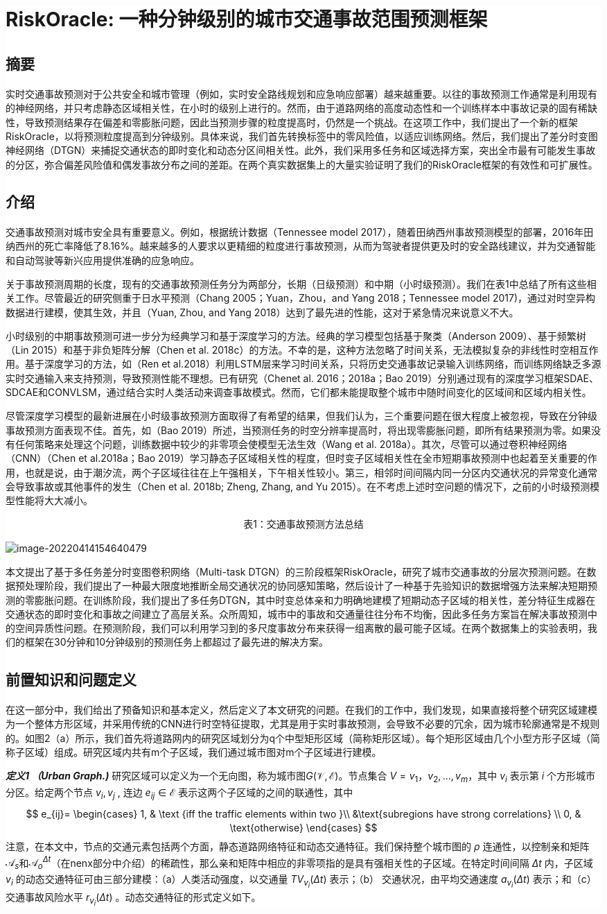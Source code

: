 # RiskOracle: 一种分钟级别的城市交通事故范围预测框架



## 摘要

实时交通事故预测对于公共安全和城市管理（例如，实时安全路线规划和应急响应部署）越来越重要。以往的事故预测工作通常是利用现有的神经网络，并只考虑静态区域相关性，在小时的级别上进行的。然而，由于道路网络的高度动态性和一个训练样本中事故记录的固有稀缺性，导致预测结果存在偏差和零膨胀问题，因此当预测步骤的粒度提高时，仍然是一个挑战。在这项工作中，我们提出了一个新的框架RiskOracle，以将预测粒度提高到分钟级别。具体来说，我们首先转换标签中的零风险值，以适应训练网络。然后，我们提出了差分时变图神经网络（DTGN）来捕捉交通状态的即时变化和动态分区间相关性。此外，我们采用多任务和区域选择方案，突出全市最有可能发生事故的分区，弥合偏差风险值和偶发事故分布之间的差距。在两个真实数据集上的大量实验证明了我们的RiskOracle框架的有效性和可扩展性。



## 介绍

交通事故预测对城市安全具有重要意义。例如，根据统计数据（Tennessee model 2017），随着田纳西州事故预测模型的部署，2016年田纳西州的死亡率降低了8.16%。越来越多的人要求以更精细的粒度进行事故预测，从而为驾驶者提供更及时的安全路线建议，并为交通智能和自动驾驶等新兴应用提供准确的应急响应。

关于事故预测周期的长度，现有的交通事故预测任务分为两部分，长期（日级预测）和中期（小时级预测）。我们在表1中总结了所有这些相关工作。尽管最近的研究侧重于日水平预测（Chang 2005；Yuan，Zhou，and Yang 2018；Tennessee model 2017)，通过对时空异构数据进行建模，使其生效，并且（Yuan, Zhou, and Yang 2018）达到了最先进的性能，这对于紧急情况来说意义不大。

小时级别的中期事故预测可进一步分为经典学习和基于深度学习的方法。经典的学习模型包括基于聚类（Anderson 2009）、基于频繁树（Lin 2015）和基于非负矩阵分解（Chen et al. 2018c）的方法。不幸的是，这种方法忽略了时间关系，无法模拟复杂的非线性时空相互作用。基于深度学习的方法，如（Ren et al.2018）利用LSTM层来学习时间关系，只将历史交通事故记录输入训练网络，而训练网络缺乏多源实时交通输入来支持预测，导致预测性能不理想。已有研究（Chenet al. 2016；2018a；Bao 2019）分别通过现有的深度学习框架SDAE、SDCAE和CONVLSM，通过结合实时人类活动来调查事故模式。然而，它们都未能提取整个城市中随时间变化的区域间和区域内相关性。

尽管深度学习模型的最新进展在小时级事故预测方面取得了有希望的结果，但我们认为，三个重要问题在很大程度上被忽视，导致在分钟级事故预测方面表现不佳。首先，如（Bao 2019）所述，当预测任务的时空分辨率提高时，将出现零膨胀问题，即所有结果预测为零。如果没有任何策略来处理这个问题，训练数据中较少的非零项会使模型无法生效（Wang et al. 2018a）。其次，尽管可以通过卷积神经网络（CNN）（Chen et al.2018a；Bao 2019）学习静态子区域相关性的程度，但时变子区域相关性在全市短期事故预测中也起着至关重要的作用，也就是说，由于潮汐流，两个子区域往往在上午强相关，下午相关性较小。第三，相邻时间间隔内同一分区内交通状况的异常变化通常会导致事故或其他事件的发生（Chen et al. 2018b; Zheng, Zhang, and Yu 2015）。在不考虑上述时空问题的情况下，之前的小时级预测模型性能将大大减小。

<div align="center">表1：交通事故预测方法总结</div>

![image-20220414154640479](https://kinvy-images.oss-cn-beijing.aliyuncs.com/Images/image-20220414154640479.png)

本文提出了基于多任务差分时变图卷积网络（Multi-task DTGN）的三阶段框架RiskOracle，研究了城市交通事故的分层次预测问题。在数据预处理阶段，我们提出了一种最大限度地推断全局交通状况的协同感知策略，然后设计了一种基于先验知识的数据增强方法来解决短期预测的零膨胀问题。在训练阶段，我们提出了多任务DTGN，其中时变总体亲和力明确地建模了短期动态子区域的相关性，差分特征生成器在交通状态的即时变化和事故之间建立了高层关系。众所周知，城市中的事故和交通量往往分布不均衡，因此多任务方案旨在解决事故预测中的空间异质性问题。在预测阶段，我们可以利用学习到的多尺度事故分布来获得一组离散的最可能子区域。在两个数据集上的实验表明，我们的框架在30分钟和10分钟级别的预测任务上都超过了最先进的解决方案。



## 前置知识和问题定义

在这一部分中，我们给出了预备知识和基本定义，然后定义了本文研究的问题。在我们的工作中，我们发现，如果直接将整个研究区域建模为一个整体方形区域，并采用传统的CNN进行时空特征提取，尤其是用于实时事故预测，会导致不必要的冗余，因为城市轮廓通常是不规则的。如图2（a）所示，我们首先将道路网内的研究区域划分为q个中型矩形区域（简称矩形区域）。每个矩形区域由几个小型方形子区域（简称子区域）组成。研究区域内共有m个子区域，我们通过城市图对m个子区域进行建模。

***定义1 （Urban Graph.)*** 研究区域可以定义为一个无向图，称为城市图$G(\mathcal{V},\mathcal{E})$。节点集合 $V={v_1，v_2,\dots,v_m}$，其中 $v_i$ 表示第 $i$ 个方形城市分区。给定两个节点 $v_i,v_j$ , 连边 $e_{ij}\in \mathcal{E}$ 表示这两个子区域的之间的联通性，其中
$$
e_{ij}=
\begin{cases}
1, & \text {iff the traffic elements within two }\\ 
&\text{subregions have strong correlations} \\
0, & \text{otherwise}
\end{cases}
$$
注意，在本文中，节点的交通元素包括两个方面，静态道路网络特征和动态交通特征。我们保持整个城市图的 $\rho$ 连通性，以控制亲和矩阵$\mathcal{A}_s$和$\mathcal{A}_o^{\Delta t}$（在nenx部分中介绍）的稀疏性，那么亲和矩阵中相应的非零项指的是具有强相关性的子区域。在特定时间间隔 $\Delta t$ 内，子区域 $v_i$ 的动态交通特征可由三部分建模：（a）人类活动强度，以交通量 $TV_{v_i}(\Delta t)$ 表示；（b） 交通状况，由平均交通速度 $a_{v_i}(\Delta t)$ 表示；和（c）交通事故风险水平 $r_{v_i}(\Delta t)$ 。动态交通特征的形式定义如下。
